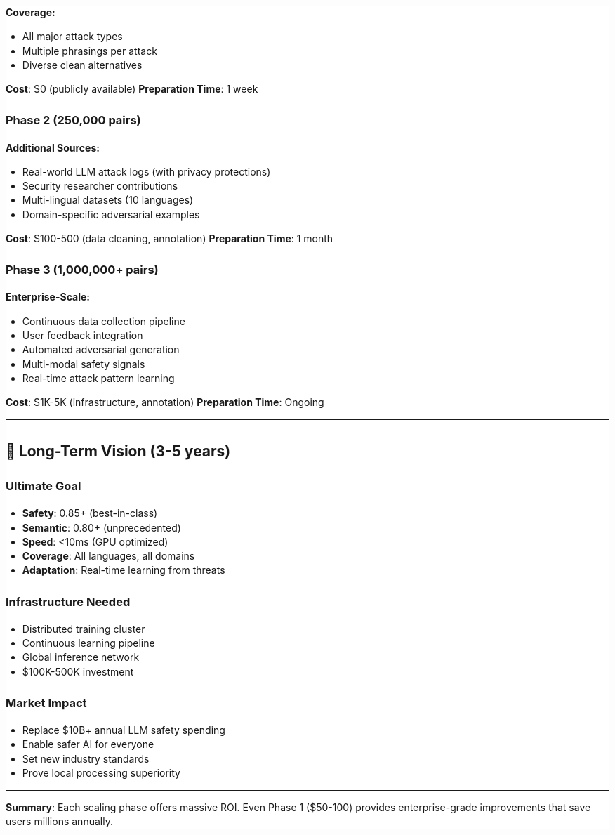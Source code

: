 **Coverage:**
- All major attack types
- Multiple phrasings per attack
- Diverse clean alternatives

**Cost**: $0 (publicly available)
**Preparation Time**: 1 week

### Phase 2 (250,000 pairs)
**Additional Sources:**
- Real-world LLM attack logs (with privacy protections)
- Security researcher contributions
- Multi-lingual datasets (10 languages)
- Domain-specific adversarial examples

**Cost**: $100-500 (data cleaning, annotation)
**Preparation Time**: 1 month

### Phase 3 (1,000,000+ pairs)
**Enterprise-Scale:**
- Continuous data collection pipeline
- User feedback integration
- Automated adversarial generation
- Multi-modal safety signals
- Real-time attack pattern learning

**Cost**: $1K-5K (infrastructure, annotation)
**Preparation Time**: Ongoing

---

## 🔮 Long-Term Vision (3-5 years)

### Ultimate Goal
- **Safety**: 0.85+ (best-in-class)
- **Semantic**: 0.80+ (unprecedented)
- **Speed**: <10ms (GPU optimized)
- **Coverage**: All languages, all domains
- **Adaptation**: Real-time learning from threats

### Infrastructure Needed
- Distributed training cluster
- Continuous learning pipeline
- Global inference network
- $100K-500K investment

### Market Impact
- Replace $10B+ annual LLM safety spending
- Enable safer AI for everyone
- Set new industry standards
- Prove local processing superiority

---

**Summary**: Each scaling phase offers massive ROI. Even Phase 1 ($50-100) provides enterprise-grade improvements that save users millions annually.

